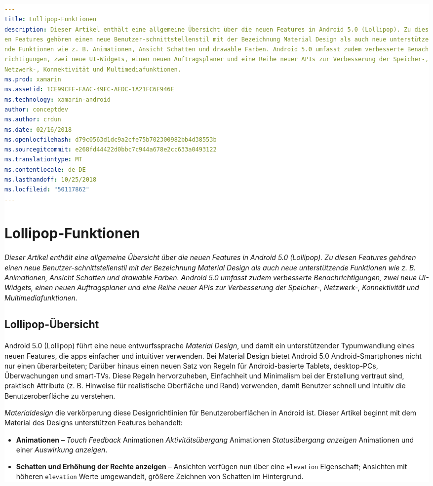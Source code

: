 ```yaml
---
title: Lollipop-Funktionen
description: Dieser Artikel enthält eine allgemeine Übersicht über die neuen Features in Android 5.0 (Lollipop). Zu diesen Features gehören einen neue Benutzer-schnittstellenstil mit der Bezeichnung Material Design als auch neue unterstützende Funktionen wie z. B. Animationen, Ansicht Schatten und drawable Farben. Android 5.0 umfasst zudem verbesserte Benachrichtigungen, zwei neue UI-Widgets, einen neuen Auftragsplaner und eine Reihe neuer APIs zur Verbesserung der Speicher-, Netzwerk-, Konnektivität und Multimediafunktionen.
ms.prod: xamarin
ms.assetid: 1CE99CFE-FAAC-49FC-AEDC-1A21FC6E946E
ms.technology: xamarin-android
author: conceptdev
ms.author: crdun
ms.date: 02/16/2018
ms.openlocfilehash: d79c0563d1dc9a2cfe75b702300982bb4d38553b
ms.sourcegitcommit: e268fd44422d0bbc7c944a678e2cc633a0493122
ms.translationtype: MT
ms.contentlocale: de-DE
ms.lasthandoff: 10/25/2018
ms.locfileid: "50117862"
---
```

# <a name="lollipop-features"></a>Lollipop-Funktionen

_Dieser Artikel enthält eine allgemeine Übersicht über die neuen Features in Android 5.0 (Lollipop). Zu diesen Features gehören einen neue Benutzer-schnittstellenstil mit der Bezeichnung Material Design als auch neue unterstützende Funktionen wie z. B. Animationen, Ansicht Schatten und drawable Farben. Android 5.0 umfasst zudem verbesserte Benachrichtigungen, zwei neue UI-Widgets, einen neuen Auftragsplaner und eine Reihe neuer APIs zur Verbesserung der Speicher-, Netzwerk-, Konnektivität und Multimediafunktionen._

## <a name="lollipop-overview"></a>Lollipop-Übersicht

Android 5.0 (Lollipop) führt eine neue entwurfssprache *Material Design*, und damit ein unterstützender Typumwandlung eines neuen Features, die apps einfacher und intuitiver verwenden. Bei Material Design bietet Android 5.0 Android-Smartphones nicht nur einen überarbeiteten; Darüber hinaus einen neuen Satz von Regeln für Android-basierte Tablets, desktop-PCs, Überwachungen und smart-TVs. Diese Regeln hervorzuheben, Einfachheit und Minimalism bei der Erstellung vertraut sind, praktisch Attribute (z. B. Hinweise für realistische Oberfläche und Rand) verwenden, damit Benutzer schnell und intuitiv die Benutzeroberfläche zu verstehen.

*Materialdesign* die verkörperung diese Designrichtlinien für Benutzeroberflächen in Android ist. Dieser Artikel beginnt mit dem Material des Designs unterstützen Features behandelt:

-   **Animationen** &ndash; *Touch Feedback* Animationen *Aktivitätsübergang* Animationen *Statusübergang anzeigen* Animationen und einer *Auswirkung anzeigen*.

-   **Schatten und Erhöhung der Rechte anzeigen** &ndash; Ansichten verfügen nun über eine `elevation` Eigenschaft; Ansichten mit höheren `elevation` Werte umgewandelt, größere Zeichnen von Schatten im Hintergrund.
